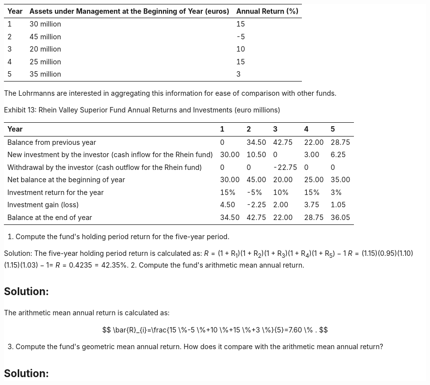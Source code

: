 | Year | Assets under Management at the Beginning of Year (euros) | Annual Return (\%) |
| :--- | :--- | :--- |
| 1 | 30 million | 15 |
| 2 | 45 million | -5 |
| 3 | 20 million | 10 |
| 4 | 25 million | 15 |
| 5 | 35 million | 3 |

The Lohrmanns are interested in aggregating this information for ease of comparison with other funds.

Exhibit 13: Rhein Valley Superior Fund Annual Returns and Investments (euro millions)

| Year | 1 | 2 | 3 | 4 | 5 |
| :--- | :--- | :--- | :--- | :--- | :--- |
| Balance from previous year | 0 | 34.50 | 42.75 | 22.00 | 28.75 |
| New investment by the investor (cash inflow for the Rhein fund) | 30.00 | 10.50 | 0 | 3.00 | 6.25 |
| Withdrawal by the investor (cash outflow for the Rhein fund) | 0 | 0 | -22.75 | 0 | 0 |
| Net balance at the beginning of year | 30.00 | 45.00 | 20.00 | 25.00 | 35.00 |
| Investment return for the year | 15\% | -5\% | 10\% | 15\% | 3\% |
| Investment gain (loss) | 4.50 | -2.25 | 2.00 | 3.75 | 1.05 |
| Balance at the end of year | 34.50 | 42.75 | 22.00 | 28.75 | 36.05 |

1. Compute the fund's holding period return for the five-year period.

Solution:
The five-year holding period return is calculated as:
$R=\left(1+\mathrm{R}_{1}\right)\left(1+\mathrm{R}_{2}\right)\left(1+\mathrm{R}_{3}\right)\left(1+\mathrm{R}_{4}\right)\left(1+\mathrm{R}_{5}\right)-1$
$R=(1.15)(0.95)(1.10)(1.15)(1.03)-1=$
$R=0.4235=42.35 \%$.
2. Compute the fund's arithmetic mean annual return.

## Solution:

The arithmetic mean annual return is calculated as:

$$
\bar{R}_{i}=\frac{15 \%-5 \%+10 \%+15 \%+3 \%}{5}=7.60 \% .
$$

3. Compute the fund's geometric mean annual return. How does it compare with the arithmetic mean annual return?

## Solution:
